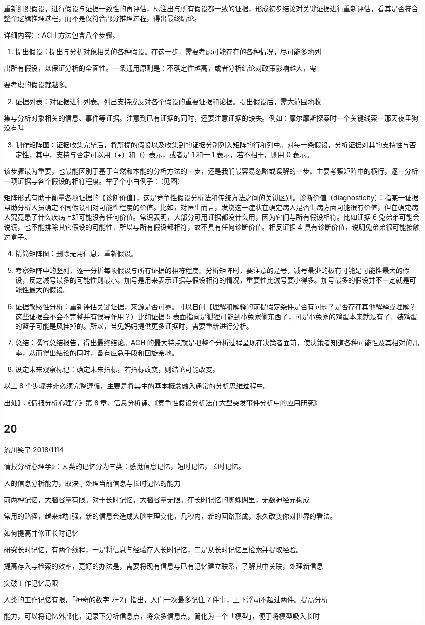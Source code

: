 重新组织假设，进行假设与证据一致性的再评估，标注出与所有假设都一致的证据，形成初步结论对关键证据进行重新评估，看其是否符合整个逻辑推理过程，而不是仅符合部分推理过程，得出最终结论。

详细内容）: ACH 方法包含八个步骤。

1. 提出假设：提出与分析对象相关的各种假设。在这一步，需要考虑可能存在的各种情况，尽可能多地列

出所有假设，以保证分析的全面性。一条通用原则是：不确定性越高，或者分析结论对政策影响越大，需

要考虑的假设就越多。

2. 证据列表：对证据进行列表。列出支持或反对各个假设的重要证据和论据。提出假设后，需大范围地收

集与分析对象相关的信息、事件等证据。注意到已有证据的同时，还要注意证据的缺失。例如：摩尔摩斯探案时一个关键线索一那天夜里狗没有叫

3. 制作矩阵图：证据收集完毕后，将所提的假设以及收集到的证据分别列入矩阵的行和列中。对每一条假设，分析证据对其的支持性与否定性，其中，支持与否定可以用（+）和（）表示，或者是 1 和一 1 表示，若不相干，则用 0 表示。

该步骤最为重要，也最能区別于基于自然和本能的分析方法的一步，还是我们最容易忽略或误解的一步。主要考察矩阵中的横行，逐一分析一项证据与各个假设的相符程度。举了个小白例子：（见图）

矩阵形式有助于衡量各项证据的【诊断价值】，这是竞争性假设分析法和传统方法之间的关键区别。诊断价值（diagnosticity）：指某一证据帮助分析人员确定不同假设相对可能性程度的价值。比如，对医生而言，发烧这一症状在确定病人是否生病方面可能很有价值，但在确定病人究竟患了什么疾病上却可能没有任何价值。常识表明，大部分可用证据都没什么用，因为它们与所有假设相符。比如证据 6 兔弟弟可能会说谎，也不能排除其它假设的可能性，所以与所有假设都相符，故不具有任何诊断价值。相反证据 4 具有诊断价值，说明兔弟弟很可能接触过盒子。

4. 精简矩阵图：删除无用信息，重新假设。

5. 考察矩阵中的竖列，逐一分析每项假设与所有证据的相符程度。分析矩阵时，要注意的是号，减号最少的极有可能是可能性最大的假设，反之减号最多的可能性则最小。加号是用来表示证据与假设相符的情况，重要性比減号要小得多。加号最多的假设并不ー定就是可能性最大的假设。

6. 证据敏感性分析：重新评估关键证据，来源是否可靠。可以自问【理解和解释的前提假定条件是否有问题？是否存在其他解释或理解？这些证据会不会不完整并有误导作用？）比如证据 5 表面指向是狐狸可能到小兔家偷东西了，可是小兔家的鸡蛋本来就没有了，装鸡蛋的篮子可能是风挂掉的。所以，当兔妈妈提供更多证据时，需要重新进行分析。

7. 总结：撰写总结报告，得出最终结论。ACH 的最大特点就是把整个分析过程呈现在决策者面前，使決策者知道各种可能性及其相对的几率，从而得出结论的同时，备有应急手段和回旋余地。

8. 设定未来观察标记：确定未来指标，若指标改变，则结论可能改变。

以上 8 个步骤并非必须完整遵循，主要是将其中的基本概念融入通常的分析思维过程中。

出处】：《情报分析心理学》第 8 章、信息分析课、《竞争性假设分析法在大型突发事件分析中的应用研究》

## 20

流川笑了 2018/1114

情报分析心理学》：人类的记忆分为三类：感觉信息记忆，短时记忆，长时记忆。

人的信息分析能力，取決于处理当前信息与长时记忆的能力

前两种记忆，大脑容量有限。对于长时记忆，大脑容量无限。在长时记忆的蜘蛛网里，无数神经元构成

常用的路径，越来越加强，新的信息会造成大脑生理变化，几秒内，新的回路形成，永久改变你对世界的看法。

如何提高并修正长时记忆

研究长时记忆，有两个线程，一是将信息与经验存入长时记忆，二是从长时记忆里检索并提取经验。

提高存入与检索的效率，更好的办法是，需要将现有信息与已有记忆建立联系，了解其中关联，处理新信息

突破工作记忆局限

人类的工作记忆有限，「神奇的数字 7+2」指出，人们一次最多记住 7 件事，上下浮动不超过两件。提高分析

能力，可以将记忆外部化，记录下分析信息点，将众多信息点，简化为一个「模型」，便于将模型吸入长时
